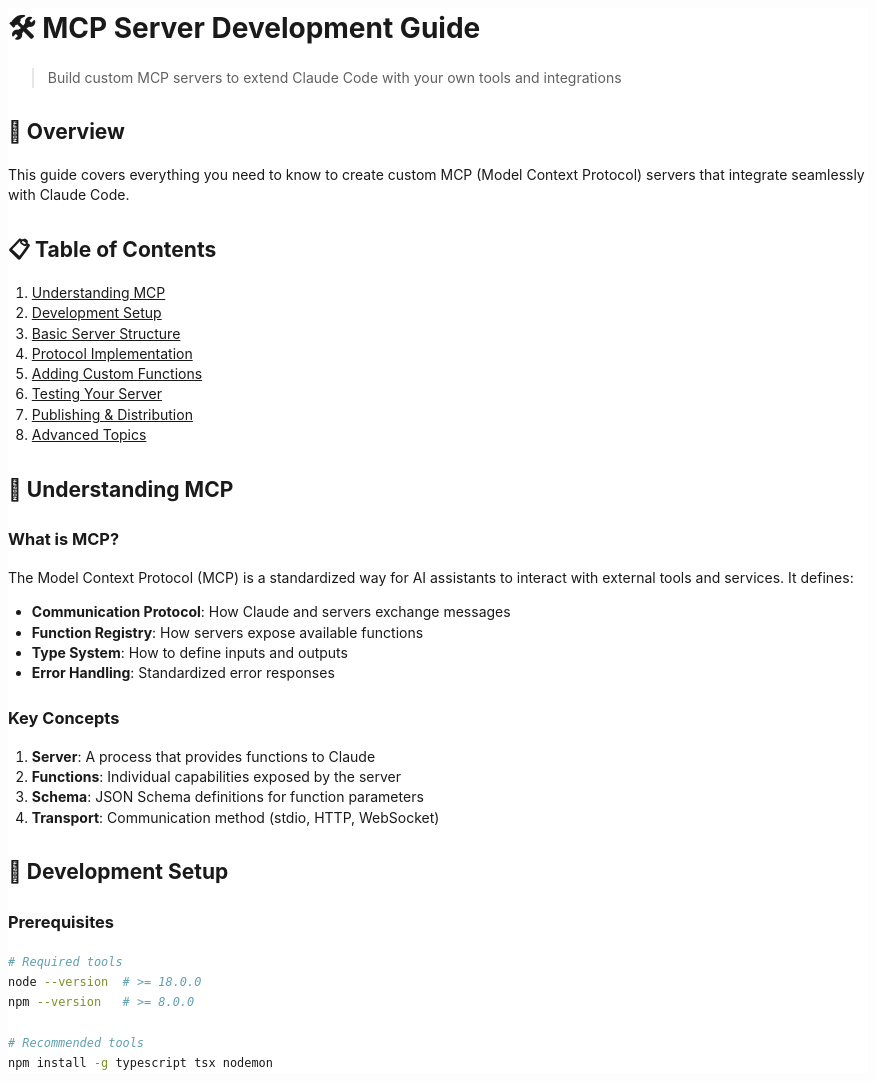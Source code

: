 # 🛠️ MCP Server Development Guide

> Build custom MCP servers to extend Claude Code with your own tools and integrations

## 📖 Overview

This guide covers everything you need to know to create custom MCP (Model Context Protocol) servers that integrate seamlessly with Claude Code.

## 📋 Table of Contents

1. [Understanding MCP](#understanding-mcp)
2. [Development Setup](#development-setup)
3. [Basic Server Structure](#basic-server-structure)
4. [Protocol Implementation](#protocol-implementation)
5. [Adding Custom Functions](#adding-custom-functions)
6. [Testing Your Server](#testing-your-server)
7. [Publishing & Distribution](#publishing--distribution)
8. [Advanced Topics](#advanced-topics)

## 🎯 Understanding MCP

### What is MCP?

The Model Context Protocol (MCP) is a standardized way for AI assistants to interact with external tools and services. It defines:

- **Communication Protocol**: How Claude and servers exchange messages
- **Function Registry**: How servers expose available functions
- **Type System**: How to define inputs and outputs
- **Error Handling**: Standardized error responses

### Key Concepts

1. **Server**: A process that provides functions to Claude
2. **Functions**: Individual capabilities exposed by the server
3. **Schema**: JSON Schema definitions for function parameters
4. **Transport**: Communication method (stdio, HTTP, WebSocket)

## 🚀 Development Setup

### Prerequisites

```bash
# Required tools
node --version  # >= 18.0.0
npm --version   # >= 8.0.0

# Recommended tools
npm install -g typescript tsx nodemon
```
